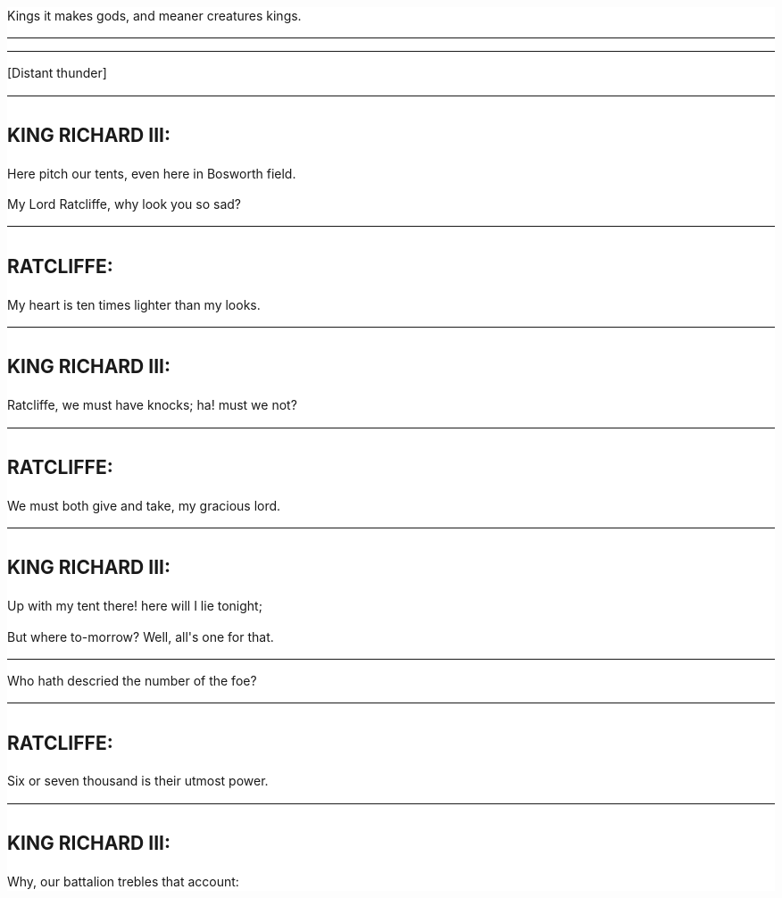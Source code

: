 Kings it makes gods, and meaner creatures kings.

---

---

[Distant thunder]

---

## KING RICHARD III:
Here pitch our tents, even here in Bosworth field.

My Lord Ratcliffe, why look you so sad?

---

## RATCLIFFE:
My heart is ten times lighter than my looks.

---

## KING RICHARD III:
Ratcliffe, we must have knocks; ha! must we not?

---

## RATCLIFFE:
We must both give and take, my gracious lord.

---

## KING RICHARD III:
Up with my tent there! here will I lie tonight;

But where to-morrow? Well, all's one for that.

---

Who hath descried the number of the foe?

---

## RATCLIFFE:
Six or seven thousand is their utmost power.

---

## KING RICHARD III:
Why, our battalion trebles that account:


[//]: # (title settings—give the play a title and author name)
[//]: # (color settings—replace "character-_____" with a character name)
[//]: # (list of colors)
[//]: # (list of characters, in color)